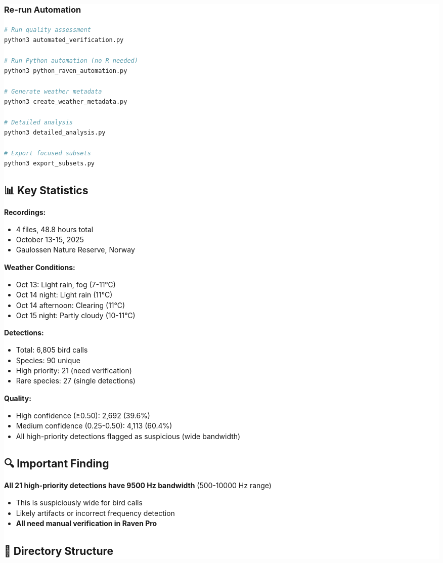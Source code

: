 ### Re-run Automation

```bash
# Run quality assessment
python3 automated_verification.py

# Run Python automation (no R needed)
python3 python_raven_automation.py

# Generate weather metadata
python3 create_weather_metadata.py

# Detailed analysis
python3 detailed_analysis.py

# Export focused subsets
python3 export_subsets.py
```

## 📊 Key Statistics

**Recordings:**
- 4 files, 48.8 hours total
- October 13-15, 2025
- Gaulossen Nature Reserve, Norway

**Weather Conditions:**
- Oct 13: Light rain, fog (7-11°C)
- Oct 14 night: Light rain (11°C)
- Oct 14 afternoon: Clearing (11°C)
- Oct 15 night: Partly cloudy (10-11°C)

**Detections:**
- Total: 6,805 bird calls
- Species: 90 unique
- High priority: 21 (need verification)
- Rare species: 27 (single detections)

**Quality:**
- High confidence (≥0.50): 2,692 (39.6%)
- Medium confidence (0.25-0.50): 4,113 (60.4%)
- All high-priority detections flagged as suspicious (wide bandwidth)

## 🔍 Important Finding

**All 21 high-priority detections have 9500 Hz bandwidth** (500-10000 Hz range)
- This is suspiciously wide for bird calls
- Likely artifacts or incorrect frequency detection
- **All need manual verification in Raven Pro**

## 📁 Directory Structure
